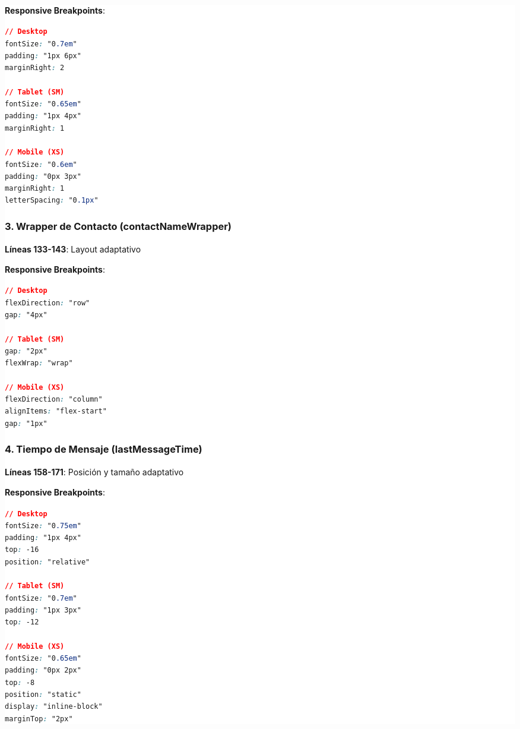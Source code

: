 **Responsive Breakpoints**:
```css
// Desktop
fontSize: "0.7em"
padding: "1px 6px"
marginRight: 2

// Tablet (SM)
fontSize: "0.65em"
padding: "1px 4px"
marginRight: 1

// Mobile (XS)
fontSize: "0.6em"
padding: "0px 3px"
marginRight: 1
letterSpacing: "0.1px"
```

### **3. Wrapper de Contacto (contactNameWrapper)**
**Líneas 133-143**: Layout adaptativo

**Responsive Breakpoints**:
```css
// Desktop
flexDirection: "row"
gap: "4px"

// Tablet (SM)
gap: "2px"
flexWrap: "wrap"

// Mobile (XS)
flexDirection: "column"
alignItems: "flex-start"
gap: "1px"
```

### **4. Tiempo de Mensaje (lastMessageTime)**
**Líneas 158-171**: Posición y tamaño adaptativo

**Responsive Breakpoints**:
```css
// Desktop
fontSize: "0.75em"
padding: "1px 4px"
top: -16
position: "relative"

// Tablet (SM)
fontSize: "0.7em"
padding: "1px 3px"
top: -12

// Mobile (XS)
fontSize: "0.65em"
padding: "0px 2px"
top: -8
position: "static"
display: "inline-block"
marginTop: "2px"
```
